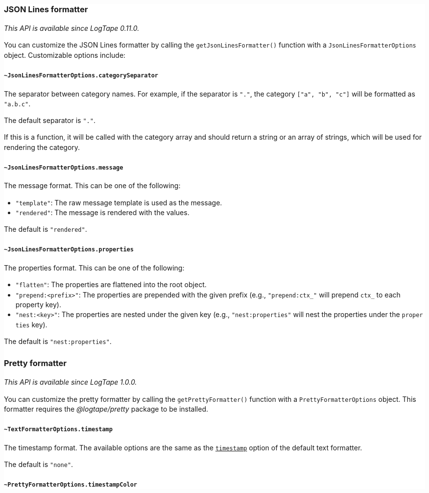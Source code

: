 ### JSON Lines formatter

*This API is available since LogTape 0.11.0.*

You can customize the JSON Lines formatter by calling
the `getJsonLinesFormatter()` function with a `JsonLinesFormatterOptions`
object. Customizable options include:

#### `~JsonLinesFormatterOptions.categorySeparator`

The separator between category names. For example, if the separator is `"."`,
the category `["a", "b", "c"]` will be formatted as `"a.b.c"`.

The default separator is `"."`.

If this is a function, it will be called with the category array and should
return a string or an array of strings, which will be used for rendering
the category.

#### `~JsonLinesFormatterOptions.message`

The message format. This can be one of the following:

 -  `"template"`: The raw message template is used as the message.
 -  `"rendered"`: The message is rendered with the values.

The default is `"rendered"`.

#### `~JsonLinesFormatterOptions.properties`

The properties format. This can be one of the following:

 -  `"flatten"`: The properties are flattened into the root object.
 -  `"prepend:<prefix>"`: The properties are prepended with the given prefix
    (e.g., `"prepend:ctx_"` will prepend `ctx_` to each property key).
 -  `"nest:<key>"`: The properties are nested under the given key
    (e.g., `"nest:properties"` will nest the properties under the
    `properties` key).

The default is `"nest:properties"`.

### Pretty formatter

*This API is available since LogTape 1.0.0.*

You can customize the pretty formatter by calling the `getPrettyFormatter()`
function with a `PrettyFormatterOptions` object. This formatter requires the
*@logtape/pretty* package to be installed.

#### `~TextFormatterOptions.timestamp`

The timestamp format. The available options are the same as the
[`timestamp`](#textformatteroptions-timestamp) option of the default text
formatter.

The default is `"none"`.

#### `~PrettyFormatterOptions.timestampColor`


[JSON Lines]: https://jsonlines.org/
[Signale]: https://github.com/klaudiosinani/signale
[`util.inspect()`]: https://nodejs.org/api/util.html#utilinspectobject-options
[`Deno.inspect()`]: https://docs.deno.com/api/deno/~/Deno.inspect
[JSON Lines]: https://jsonlines.org/